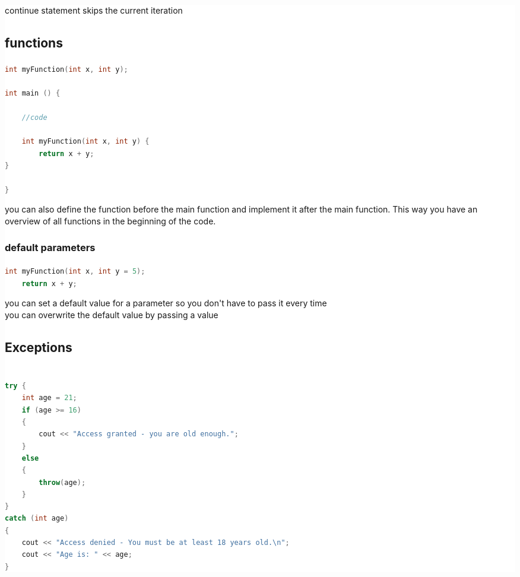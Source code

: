 continue statement skips the current iteration

## functions

```cpp
int myFunction(int x, int y);

int main () {

    //code

    int myFunction(int x, int y) {
        return x + y;
}

}
```

you can also define the function before the main function
and implement it after the main function. This way you have
an overview of all functions in the beginning of the code.

### default parameters

```cpp
int myFunction(int x, int y = 5);
    return x + y;
```

you can set a default value for a parameter so you don't have to pass it every time <br/>
you can overwrite the default value by passing a value

## Exceptions

```cpp
    
try {
    int age = 21;
    if (age >= 16)
    {
        cout << "Access granted - you are old enough.";
    }
    else
    {
        throw(age);
    }
}
catch (int age)
{
    cout << "Access denied - You must be at least 18 years old.\n";
    cout << "Age is: " << age;
}
```
